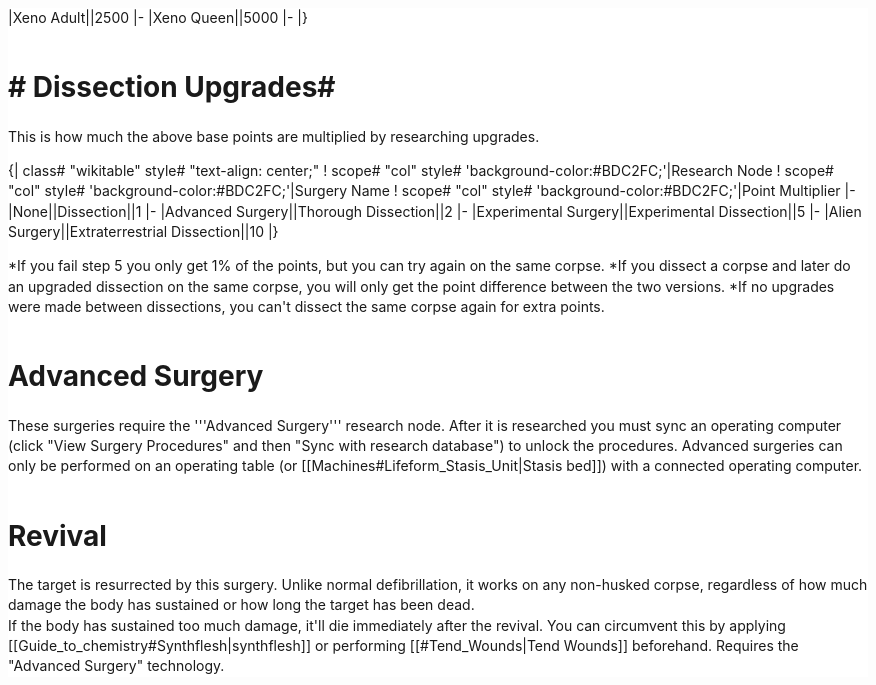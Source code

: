 |Xeno Adult||2500
|-
|Xeno Queen||5000
|-
|}

# # Dissection Upgrades# # 
This is how much the above base points are multiplied by researching upgrades. 

{| class# "wikitable" style# "text-align: center;"
! scope# "col" style# 'background-color:#BDC2FC;'|Research Node
! scope# "col" style# 'background-color:#BDC2FC;'|Surgery Name
! scope# "col" style# 'background-color:#BDC2FC;'|Point Multiplier
|-
|None||Dissection||1
|-
|Advanced Surgery||Thorough Dissection||2
|-
|Experimental Surgery||Experimental Dissection||5
|-
|Alien Surgery||Extraterrestrial Dissection||10
|}

*If you fail step 5 you only get 1% of the points, but you can try again on the same corpse. 
*If you dissect a corpse and later do an upgraded dissection on the same corpse, you will only get the point difference between the two versions. 
*If no upgrades were made between dissections, you can't dissect the same corpse again for extra points.

#  Advanced Surgery # 
These surgeries require the '''Advanced Surgery''' research node. After it is researched you must sync an operating computer (click "View Surgery Procedures" and then "Sync with research database") to unlock the procedures. Advanced surgeries can only be performed on an operating table (or [[Machines#Lifeform_Stasis_Unit|Stasis bed]]) with a connected operating computer.

#  Revival # 

The target is resurrected by this surgery. Unlike normal defibrillation, it works on any non-husked corpse, regardless of how much damage the body has sustained or how long the target has been dead.<br> If the body has sustained too much damage, it'll die immediately after the revival. You can circumvent this by applying [[Guide_to_chemistry#Synthflesh|synthflesh]] or performing [[#Tend_Wounds|Tend Wounds]] beforehand. Requires the "Advanced Surgery" technology.
